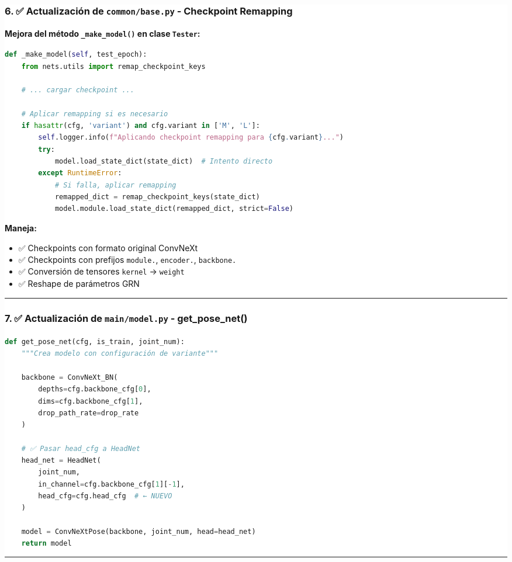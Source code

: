 ### 6. ✅ Actualización de `common/base.py` - Checkpoint Remapping

**Mejora del método `_make_model()` en clase `Tester`:**

```python
def _make_model(self, test_epoch):
    from nets.utils import remap_checkpoint_keys
    
    # ... cargar checkpoint ...
    
    # Aplicar remapping si es necesario
    if hasattr(cfg, 'variant') and cfg.variant in ['M', 'L']:
        self.logger.info(f"Aplicando checkpoint remapping para {cfg.variant}...")
        try:
            model.load_state_dict(state_dict)  # Intento directo
        except RuntimeError:
            # Si falla, aplicar remapping
            remapped_dict = remap_checkpoint_keys(state_dict)
            model.module.load_state_dict(remapped_dict, strict=False)
```

**Maneja:**
- ✅ Checkpoints con formato original ConvNeXt
- ✅ Checkpoints con prefijos `module.`, `encoder.`, `backbone.`
- ✅ Conversión de tensores `kernel` → `weight`
- ✅ Reshape de parámetros GRN

---

### 7. ✅ Actualización de `main/model.py` - get_pose_net()

```python
def get_pose_net(cfg, is_train, joint_num):
    """Crea modelo con configuración de variante"""
    
    backbone = ConvNeXt_BN(
        depths=cfg.backbone_cfg[0], 
        dims=cfg.backbone_cfg[1],
        drop_path_rate=drop_rate
    )
    
    # ✅ Pasar head_cfg a HeadNet
    head_net = HeadNet(
        joint_num, 
        in_channel=cfg.backbone_cfg[1][-1],
        head_cfg=cfg.head_cfg  # ← NUEVO
    )
    
    model = ConvNeXtPose(backbone, joint_num, head=head_net)
    return model
```

---